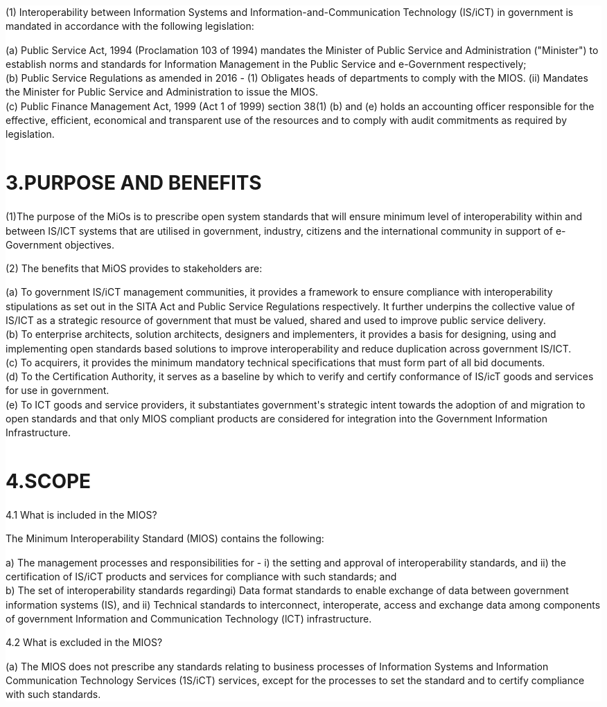 (1) Interoperability between Information Systems and Information-and-Communication Technology (IS/iCT) in government is mandated in accordance with the following legislation:  

(a) Public Service Act, 1994 (Proclamation 103 of 1994) mandates the Minister of Public Service and Administration ("Minister") to establish norms and standards for Information Management in the Public Service and e-Government respectively;   
(b) Public Service Regulations as amended in 2016 - (1) Obligates heads of departments to comply with the MIOS. (ii) Mandates the Minister for Public Service and Administration to issue the MIOS.   
(c) Public Finance Management Act, 1999 (Act 1 of 1999) section 38(1) (b) and (e) holds an accounting officer responsible for the effective, efficient, economical and transparent use of the resources and to comply with audit commitments as required by legislation.  

# 3.PURPOSE AND BENEFITS  

(1)The purpose of the MiOs is to prescribe open system standards that will ensure minimum level of interoperability within and between IS/lCT systems that are utilised in government, industry, citizens and the international community in support of e-Government objectives.  

(2) The benefits that MiOS provides to stakeholders are:  

(a) To government IS/iCT management communities, it provides a framework to ensure compliance with interoperability stipulations as set out in the SITA Act and Public Service Regulations respectively. It further underpins the collective value of IS/ICT as a strategic resource of government that must be valued, shared and used to improve public service delivery.   
(b) To enterprise architects, solution architects, designers and implementers, it provides a basis for designing, using and implementing open standards based solutions to improve interoperability and reduce duplication across government IS/ICT.   
(c) To acquirers, it provides the minimum mandatory technical specifications that must form part of all bid documents.   
(d) To the Certification Authority, it serves as a baseline by which to verify and certify conformance of IS/icT goods and services for use in government.   
(e) To ICT goods and service providers, it substantiates government's strategic intent towards the adoption of and migration to open standards and that only MIOS compliant products are considered for integration into the Government Information Infrastructure.  

# 4.SCOPE  

4.1 What is included in the MIOS?  

The Minimum Interoperability Standard (MlOS) contains the following:  

a) The management processes and responsibilities for - i) the setting and approval of interoperability standards, and ii) the certification of IS/iCT products and services for compliance with such standards; and   
b) The set of interoperability standards regardingi) Data format standards to enable exchange of data between government information systems (IS), and ii) Technical standards to interconnect, interoperate, access and exchange data among components of government Information and Communication Technology (lCT) infrastructure.  

4.2 What is excluded in the MIOS?  

(a) The MlOS does not prescribe any standards relating to business processes of Information Systems and Information Communication Technology Services (1S/iCT) services, except for the processes to set the standard and to certify compliance with such standards.  
